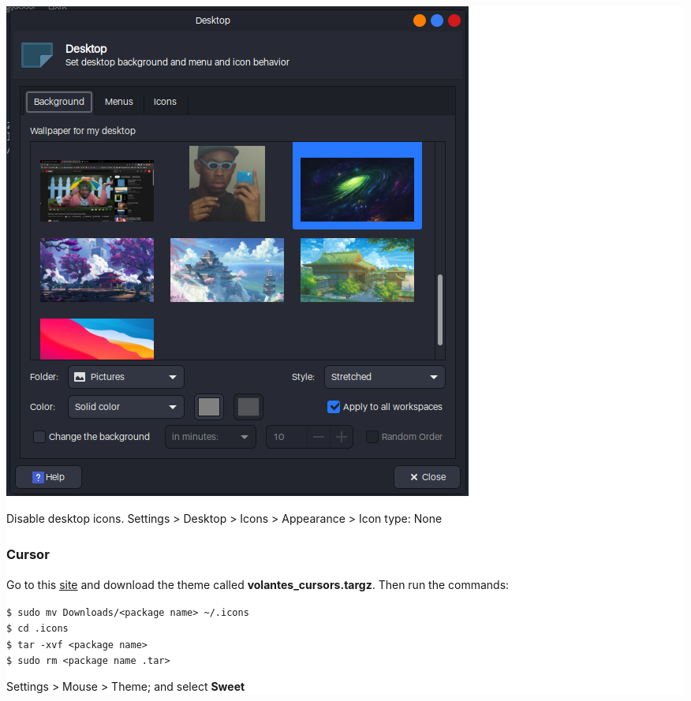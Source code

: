 ![Config](./assets/8.png)

Disable desktop icons. Settings > Desktop > Icons > Appearance > Icon type: None  

### Cursor
Go to this [site](https://www.xfce-look.org/p/1356095) and download the theme called **volantes_cursors.targz**. Then run the commands:
~~~
$ sudo mv Downloads/<package name> ~/.icons
$ cd .icons
$ tar -xvf <package name>
$ sudo rm <package name .tar>
~~~
Settings > Mouse > Theme; and select **Sweet**  